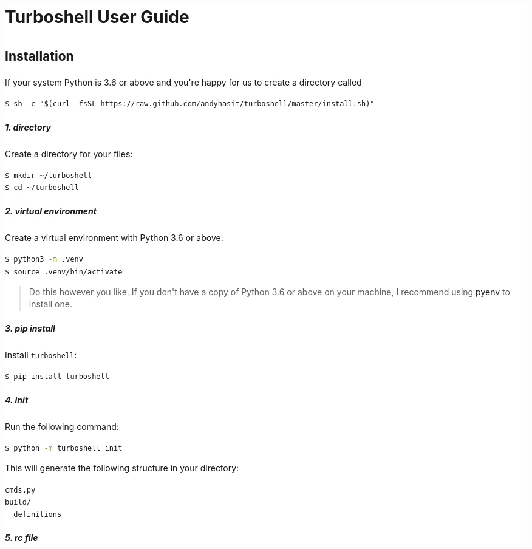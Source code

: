 # Turboshell User Guide

## Installation

If your system Python is 3.6 or above and you're happy for us to create a directory called

```shell
$ sh -c "$(curl -fsSL https://raw.github.com/andyhasit/turboshell/master/install.sh)"
```



##### 1. directory

Create a directory for your files:

```bash
$ mkdir ~/turboshell
$ cd ~/turboshell
```

##### 2. virtual environment

Create a virtual environment with Python 3.6 or above:

```bash
$ python3 -m .venv
$ source .venv/bin/activate
```

> Do this however you like. If you don't have a copy of Python 3.6 or above on your machine, I recommend using [pyenv](https://github.com/pyenv/pyenv) to install one.

##### 3. pip install

Install `turboshell`:

```bash
$ pip install turboshell
```

##### 4. init

Run the following command:

```bash
$ python -m turboshell init
```

This will generate the following structure in your directory:

```
cmds.py
build/
  definitions
```

##### 5. rc file
